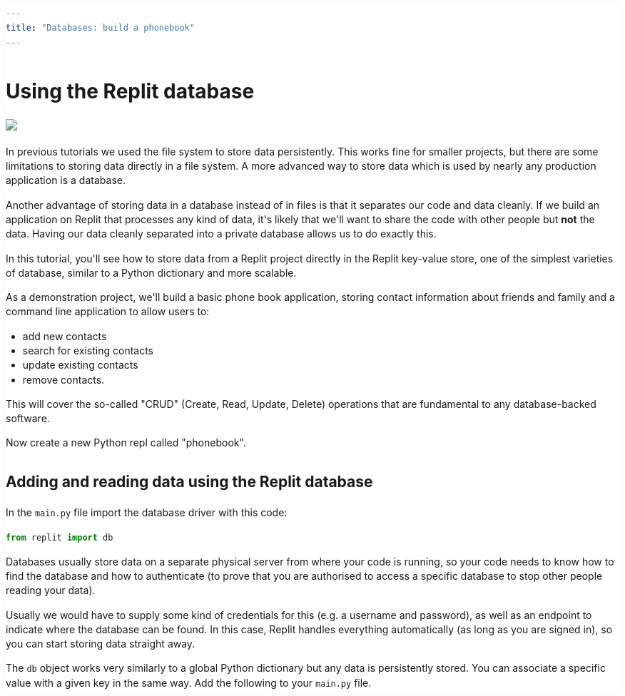 ```yaml
---
title: "Databases: build a phonebook"
---
```


# Using the Replit database

![](https://docimg.replit.com/images/tutorials/11-database/11-01-db-heading.png)

In previous tutorials we used the file system to store data persistently. This works fine for smaller projects, but there are some limitations to storing data directly in a file system. A more advanced way to store data which is used by nearly any production application is a database.

Another advantage of storing data in a database instead of in files is that it separates our code and data cleanly. If we build an application on Replit that processes any kind of data, it's likely that we'll want to share the code with other people but **not** the data. Having our data cleanly separated into a private database allows us to do exactly this.

In this tutorial, you'll see how to store data from a Replit project directly in the Replit key-value store, one of the simplest varieties of database, similar to a Python dictionary and more scalable.

As a demonstration project, we'll build a basic phone book application, storing contact information about friends and family and a command line application to allow users to:

- add new contacts
- search for existing contacts
- update existing contacts
- remove contacts.

This will cover the so-called "CRUD" (Create, Read, Update, Delete) operations that are fundamental to any database-backed software.

Now create a new Python repl called "phonebook".

## Adding and reading data using the Replit database

In the `main.py` file import the database driver with this code:

```python
from replit import db
```

Databases usually store data on a separate physical server from where your code is running, so your code needs to know how to find the database and how to authenticate (to prove that you are authorised to access a specific database to stop other people reading your data).

Usually we would have to supply some kind of credentials for this (e.g. a username and password), as well as an endpoint to indicate where the database can be found. In this case, Replit handles everything automatically (as long as you are signed in), so you can start storing data straight away.

The `db` object works very similarly to a global Python dictionary but any data is persistently stored. You can associate a specific value with a given key in the same way. Add the following to your `main.py` file.
